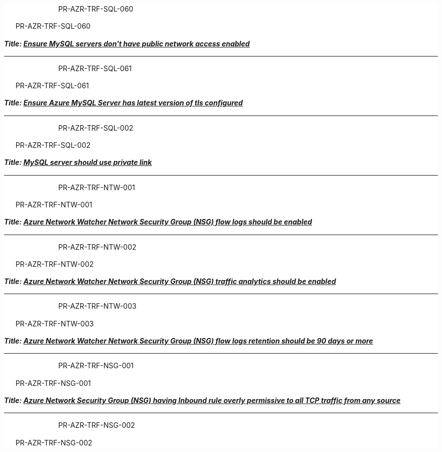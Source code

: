 ***<font color="white">Master Test ID:</font>*** PR-AZR-TRF-SQL-060

***<font color="white">ID:</font>*** PR-AZR-TRF-SQL-060

***Title: [Ensure MySQL servers don't have public network access enabled]***

----------------------------------------------------

***<font color="white">Master Test ID:</font>*** PR-AZR-TRF-SQL-061

***<font color="white">ID:</font>*** PR-AZR-TRF-SQL-061

***Title: [Ensure Azure MySQL Server has latest version of tls configured]***

----------------------------------------------------

***<font color="white">Master Test ID:</font>*** PR-AZR-TRF-SQL-002

***<font color="white">ID:</font>*** PR-AZR-TRF-SQL-002

***Title: [MySQL server should use private link]***

----------------------------------------------------

***<font color="white">Master Test ID:</font>*** PR-AZR-TRF-NTW-001

***<font color="white">ID:</font>*** PR-AZR-TRF-NTW-001

***Title: [Azure Network Watcher Network Security Group (NSG) flow logs should be enabled]***

----------------------------------------------------

***<font color="white">Master Test ID:</font>*** PR-AZR-TRF-NTW-002

***<font color="white">ID:</font>*** PR-AZR-TRF-NTW-002

***Title: [Azure Network Watcher Network Security Group (NSG) traffic analytics should be enabled]***

----------------------------------------------------

***<font color="white">Master Test ID:</font>*** PR-AZR-TRF-NTW-003

***<font color="white">ID:</font>*** PR-AZR-TRF-NTW-003

***Title: [Azure Network Watcher Network Security Group (NSG) flow logs retention should be 90 days or more]***

----------------------------------------------------

***<font color="white">Master Test ID:</font>*** PR-AZR-TRF-NSG-001

***<font color="white">ID:</font>*** PR-AZR-TRF-NSG-001

***Title: [Azure Network Security Group (NSG) having Inbound rule overly permissive to all TCP traffic from any source]***

----------------------------------------------------

***<font color="white">Master Test ID:</font>*** PR-AZR-TRF-NSG-002

***<font color="white">ID:</font>*** PR-AZR-TRF-NSG-002


[AKS cluster should have Network Policy configured]: https://github.com/prancer-io/prancer-compliance-test/tree/MD-Policies/docs/policies/azure/terraform/all/PR-AZR-TRF-AKS-008.md
[AKS shoud have an API Server Authorized IP Ranges enabled]: https://github.com/prancer-io/prancer-compliance-test/tree/MD-Policies/docs/policies/azure/terraform/all/PR-AZR-TRF-AKS-007.md
[Activity log alerts should be enabled]: https://github.com/prancer-io/prancer-compliance-test/tree/MD-Policies/docs/policies/azure/terraform/all/PR-AZR-TRF-MNT-001.md
[Activity log audit profile should configure to capture all the activities]: https://github.com/prancer-io/prancer-compliance-test/tree/MD-Policies/docs/policies/azure/terraform/all/PR-AZR-TRF-MNT-011.md
[Activity log profile retention should be enabled]: https://github.com/prancer-io/prancer-compliance-test/tree/MD-Policies/docs/policies/azure/terraform/all/PR-AZR-TRF-MNT-010.md
[Advanced Threat Protection should be enabled for storage account]: https://github.com/prancer-io/prancer-compliance-test/tree/MD-Policies/docs/policies/azure/terraform/all/PR-AZR-TRF-STR-005.md
[Auditing for SQL database should be enabled]: https://github.com/prancer-io/prancer-compliance-test/tree/MD-Policies/docs/policies/azure/terraform/all/PR-AZR-TRF-SQL-004.md
[Azure ACR should have HTTPS protocol enabled for webhook]: https://github.com/prancer-io/prancer-compliance-test/tree/MD-Policies/docs/policies/azure/terraform/all/PR-AZR-TRF-ACR-001.md
[Azure AKS cluster CNI networking should be enabled]: https://github.com/prancer-io/prancer-compliance-test/tree/MD-Policies/docs/policies/azure/terraform/all/PR-AZR-TRF-AKS-001.md
[Azure AKS cluster HTTP application routing should be disabled]: https://github.com/prancer-io/prancer-compliance-test/tree/MD-Policies/docs/policies/azure/terraform/all/PR-AZR-TRF-AKS-002.md
[Azure AKS cluster monitoring should be enabled]: https://github.com/prancer-io/prancer-compliance-test/tree/MD-Policies/docs/policies/azure/terraform/all/PR-AZR-TRF-AKS-003.md
[Azure AKS cluster pool profile should have minimum 3 or more nodes]: https://github.com/prancer-io/prancer-compliance-test/tree/MD-Policies/docs/policies/azure/terraform/all/PR-AZR-TRF-AKS-004.md
[Azure AKS role-based access control (RBAC) should be enforced]: https://github.com/prancer-io/prancer-compliance-test/tree/MD-Policies/docs/policies/azure/terraform/all/PR-AZR-TRF-AKS-005.md
[Azure App Service Dot Net Framework should be latest]: https://github.com/prancer-io/prancer-compliance-test/tree/MD-Policies/docs/policies/azure/terraform/all/PR-AZR-TRF-WEB-013.md
[Azure App Service FTP deployments should be disabled]: https://github.com/prancer-io/prancer-compliance-test/tree/MD-Policies/docs/policies/azure/terraform/all/PR-AZR-TRF-WEB-012.md
[Azure App Service Failed request tracing should be enabled]: https://github.com/prancer-io/prancer-compliance-test/tree/MD-Policies/docs/policies/azure/terraform/all/PR-AZR-TRF-WEB-009.md
[Azure App Service Java version should be latest]: https://github.com/prancer-io/prancer-compliance-test/tree/MD-Policies/docs/policies/azure/terraform/all/PR-AZR-TRF-WEB-016.md
[Azure App Service Managed Identity provider should be enabled]: https://github.com/prancer-io/prancer-compliance-test/tree/MD-Policies/docs/policies/azure/terraform/all/PR-AZR-TRF-WEB-010.md
[Azure App Service PHP version should be latest]: https://github.com/prancer-io/prancer-compliance-test/tree/MD-Policies/docs/policies/azure/terraform/all/PR-AZR-TRF-WEB-014.md
[Azure App Service Pyhton version should be latest]: https://github.com/prancer-io/prancer-compliance-test/tree/MD-Policies/docs/policies/azure/terraform/all/PR-AZR-TRF-WEB-015.md
[Azure App Service detaild error message should be enabled]: https://github.com/prancer-io/prancer-compliance-test/tree/MD-Policies/docs/policies/azure/terraform/all/PR-AZR-TRF-WEB-008.md
[Azure App Service http logging should be enabled]: https://github.com/prancer-io/prancer-compliance-test/tree/MD-Policies/docs/policies/azure/terraform/all/PR-AZR-TRF-WEB-007.md
[Azure App Service remote debugging should be disabled]: https://github.com/prancer-io/prancer-compliance-test/tree/MD-Policies/docs/policies/azure/terraform/all/PR-AZR-TRF-WEB-011.md
[Azure App Service storage account type should be AzureFiles]: https://github.com/prancer-io/prancer-compliance-test/tree/MD-Policies/docs/policies/azure/terraform/all/PR-AZR-TRF-WEB-017.md
[Azure Application Gateway should have Web application firewall (WAF) enabled]: https://github.com/prancer-io/prancer-compliance-test/tree/MD-Policies/docs/policies/azure/terraform/all/PR-AZR-TRF-AGW-002.md
[Azure Application Gateway should use TLSv1.2 as minimum version or higher]: https://github.com/prancer-io/prancer-compliance-test/tree/MD-Policies/docs/policies/azure/terraform/all/PR-AZR-TRF-AGW-001.md
[Azure Cache for Redis should configure to use private DNS zone]: https://github.com/prancer-io/prancer-compliance-test/tree/MD-Policies/docs/policies/azure/terraform/all/PR-AZR-TRF-ARC-009.md
[Azure Cache for Redis should disable public network access]: https://github.com/prancer-io/prancer-compliance-test/tree/MD-Policies/docs/policies/azure/terraform/all/PR-AZR-TRF-ARC-003.md
[Azure Cache for Redis should reside within a virtual network]: https://github.com/prancer-io/prancer-compliance-test/tree/MD-Policies/docs/policies/azure/terraform/all/PR-AZR-TRF-ARC-004.md
[Azure Cache for Redis should use private link]: https://github.com/prancer-io/prancer-compliance-test/tree/MD-Policies/docs/policies/azure/terraform/all/PR-AZR-TRF-ARC-005.md
[Azure Container Registry should not use the deprecated classic registry]: https://github.com/prancer-io/prancer-compliance-test/tree/MD-Policies/docs/policies/azure/terraform/all/PR-AZR-TRF-ACR-003.md
[Azure Databricks shoud not use public IP address]: https://github.com/prancer-io/prancer-compliance-test/tree/MD-Policies/docs/policies/azure/terraform/all/PR-AZR-TRF-DBK-001.md
[Azure Databricks should have vnet integration]: https://github.com/prancer-io/prancer-compliance-test/tree/MD-Policies/docs/policies/azure/terraform/all/PR-AZR-TRF-DBK-002.md
[Azure Deployment Scope Resource Group should have a remove protection resource lock configured]: https://github.com/prancer-io/prancer-compliance-test/tree/MD-Policies/docs/policies/azure/terraform/all/PR-AZR-TRF-AML-008.md
[Azure Firewall Premium should be configured with both IDPS Alert & Deny mode and TLS inspection enabled for proactive protection against CVE-2021-44228 exploit]: https://github.com/prancer-io/prancer-compliance-test/tree/MD-Policies/docs/policies/azure/terraform/all/PR-AZR-TRF-AFW-001.md
[Azure Function apps Authentication should be enabled]: https://github.com/prancer-io/prancer-compliance-test/tree/MD-Policies/docs/policies/azure/terraform/all/PR-AZR-TRF-AFA-001.md
[Azure Function apps should not be accessible from all regions]: https://github.com/prancer-io/prancer-compliance-test/tree/MD-Policies/docs/policies/azure/terraform/all/PR-AZR-TRF-AFA-002.md
[Azure Key Vault Network Access default action should be 'deny']: https://github.com/prancer-io/prancer-compliance-test/tree/MD-Policies/docs/policies/azure/terraform/all/PR-AZR-TRF-KV-006.md
[Azure Key Vault Trusted Microsoft Services access should be enabled]: https://github.com/prancer-io/prancer-compliance-test/tree/MD-Policies/docs/policies/azure/terraform/all/PR-AZR-TRF-KV-007.md
[Azure Key Vault diagnostics logs should be enabled]: https://github.com/prancer-io/prancer-compliance-test/tree/MD-Policies/docs/policies/azure/terraform/all/PR-AZR-TRF-MNT-002.md
[Azure Key Vault keys should have an expiration date]: https://github.com/prancer-io/prancer-compliance-test/tree/MD-Policies/docs/policies/azure/terraform/all/PR-AZR-TRF-KV-004.md
[Azure Key Vault secrets should have an expiration date]: https://github.com/prancer-io/prancer-compliance-test/tree/MD-Policies/docs/policies/azure/terraform/all/PR-AZR-TRF-KV-005.md
[Azure KeyVault should allow access from virtual network service endpoint]: https://github.com/prancer-io/prancer-compliance-test/tree/MD-Policies/docs/policies/azure/terraform/all/PR-AZR-TRF-KV-008.md
[Azure KeyVault should use private link]: https://github.com/prancer-io/prancer-compliance-test/tree/MD-Policies/docs/policies/azure/terraform/all/PR-AZR-TRF-KV-009.md
[Azure Kubernetes Service Clusters should have local authentication methods disabled]: https://github.com/prancer-io/prancer-compliance-test/tree/MD-Policies/docs/policies/azure/terraform/all/PR-AZR-TRF-AKS-010.md
[Azure Linux Instance should not allow extension operation]: https://github.com/prancer-io/prancer-compliance-test/tree/MD-Policies/docs/policies/azure/terraform/all/PR-AZR-TRF-VM-006.md
[Azure Linux Instance should not use basic authentication(Use SSH Key Instead)]: https://github.com/prancer-io/prancer-compliance-test/tree/MD-Policies/docs/policies/azure/terraform/all/PR-AZR-TRF-VM-002.md
[Azure Linux scale set should not use basic authentication(Use SSH Key Instead)]: https://github.com/prancer-io/prancer-compliance-test/tree/MD-Policies/docs/policies/azure/terraform/all/PR-AZR-TRF-VM-005.md
[Azure Load Balancer diagnostics logs should be enabled]: https://github.com/prancer-io/prancer-compliance-test/tree/MD-Policies/docs/policies/azure/terraform/all/PR-AZR-TRF-MNT-003.md
[Azure MSSQL Server audit log retention should be equal or greater then 90 days]: https://github.com/prancer-io/prancer-compliance-test/tree/MD-Policies/docs/policies/azure/terraform/all/PR-AZR-TRF-SQL-044.md
[Azure MSSQL Server audit log should be enabled]: https://github.com/prancer-io/prancer-compliance-test/tree/MD-Policies/docs/policies/azure/terraform/all/PR-AZR-TRF-SQL-054.md
[Azure Network Security Group (NSG) having Inbound rule overly permissive to all TCP traffic from any source]: https://github.com/prancer-io/prancer-compliance-test/tree/MD-Policies/docs/policies/azure/terraform/all/PR-AZR-TRF-NSG-001.md
[Azure Network Security Group (NSG) having Inbound rule overly permissive to all UDP traffic from any source]: https://github.com/prancer-io/prancer-compliance-test/tree/MD-Policies/docs/policies/azure/terraform/all/PR-AZR-TRF-NSG-002.md
[Azure Network Security Group (NSG) having Inbound rule overly permissive to all traffic from Internet on TCP protocol]: https://github.com/prancer-io/prancer-compliance-test/tree/MD-Policies/docs/policies/azure/terraform/all/PR-AZR-TRF-NSG-003.md
[Azure Network Security Group (NSG) having Inbound rule overly permissive to all traffic from Internet on UDP protocol]: https://github.com/prancer-io/prancer-compliance-test/tree/MD-Policies/docs/policies/azure/terraform/all/PR-AZR-TRF-NSG-004.md
[Azure Network Security Group (NSG) having Inbound rule overly permissive to all traffic from Internet on any protocol]: https://github.com/prancer-io/prancer-compliance-test/tree/MD-Policies/docs/policies/azure/terraform/all/PR-AZR-TRF-NSG-005.md
[Azure Network Security Group (NSG) having Inbound rule overly permissive to allow all traffic from any source to any destination]: https://github.com/prancer-io/prancer-compliance-test/tree/MD-Policies/docs/policies/azure/terraform/all/PR-AZR-TRF-NSG-007.md
[Azure Network Security Group (NSG) should not allows traffic from internet on port 3389]: https://github.com/prancer-io/prancer-compliance-test/tree/MD-Policies/docs/policies/azure/terraform/all/PR-AZR-TRF-NSG-015.md
[Azure Network Security Group (NSG) should protect OMIGOD attack from internet]: https://github.com/prancer-io/prancer-compliance-test/tree/MD-Policies/docs/policies/azure/terraform/all/PR-AZR-TRF-NSG-017.md
[Azure Network Security Group allows FTP (TCP Port 21)]: https://github.com/prancer-io/prancer-compliance-test/tree/MD-Policies/docs/policies/azure/terraform/all/PR-AZR-TRF-NSG-009.md
[Azure Network Security Group allows FTP-Data (TCP Port 20)]: https://github.com/prancer-io/prancer-compliance-test/tree/MD-Policies/docs/policies/azure/terraform/all/PR-AZR-TRF-NSG-019.md
[Azure Network Security Group allows ICMP (Ping)]: https://github.com/prancer-io/prancer-compliance-test/tree/MD-Policies/docs/policies/azure/terraform/all/PR-AZR-TRF-NSG-008.md
[Azure Network Security Group allows MySQL (TCP Port 3306)]: https://github.com/prancer-io/prancer-compliance-test/tree/MD-Policies/docs/policies/azure/terraform/all/PR-AZR-TRF-NSG-021.md
[Azure Network Security Group allows NetBIOS (UDP Port 137 and 138)]: https://github.com/prancer-io/prancer-compliance-test/tree/MD-Policies/docs/policies/azure/terraform/all/PR-AZR-TRF-NSG-022.md
[Azure Network Security Group allows PostgreSQL (TCP Port 5432)]: https://github.com/prancer-io/prancer-compliance-test/tree/MD-Policies/docs/policies/azure/terraform/all/PR-AZR-TRF-NSG-023.md
[Azure Network Security Group allows SMTP (TCP Port 25)]: https://github.com/prancer-io/prancer-compliance-test/tree/MD-Policies/docs/policies/azure/terraform/all/PR-AZR-TRF-NSG-024.md
[Azure Network Security Group allows SqlServer (TCP Port 1433)]: https://github.com/prancer-io/prancer-compliance-test/tree/MD-Policies/docs/policies/azure/terraform/all/PR-AZR-TRF-NSG-025.md
[Azure Network Security Group allows Telnet (TCP Port 23)]: https://github.com/prancer-io/prancer-compliance-test/tree/MD-Policies/docs/policies/azure/terraform/all/PR-AZR-TRF-NSG-026.md
[Azure Network Security Group allows VNC Listener (TCP Port 5500)]: https://github.com/prancer-io/prancer-compliance-test/tree/MD-Policies/docs/policies/azure/terraform/all/PR-AZR-TRF-NSG-027.md
[Azure Network Security Group allows VNC Server (TCP Port 5900)]: https://github.com/prancer-io/prancer-compliance-test/tree/MD-Policies/docs/policies/azure/terraform/all/PR-AZR-TRF-NSG-028.md
[Azure Network Security Group allows Windows RPC (TCP Port 135)]: https://github.com/prancer-io/prancer-compliance-test/tree/MD-Policies/docs/policies/azure/terraform/all/PR-AZR-TRF-NSG-029.md
[Azure Network Security Group allows Windows SMB (TCP Port 445)]: https://github.com/prancer-io/prancer-compliance-test/tree/MD-Policies/docs/policies/azure/terraform/all/PR-AZR-TRF-NSG-016.md
[Azure Network Security Group should not allow NetBIOS (UDP Port 137)]: https://github.com/prancer-io/prancer-compliance-test/tree/MD-Policies/docs/policies/azure/terraform/all/PR-AZR-TRF-NSG-033.md
[Azure Network Security Group should not allow SSH traffic from internet on port 22]: https://github.com/prancer-io/prancer-compliance-test/tree/MD-Policies/docs/policies/azure/terraform/all/PR-AZR-TRF-NSG-014.md
[Azure Network Security Group should not allow mSQL (TCP Port 4333)]: https://github.com/prancer-io/prancer-compliance-test/tree/MD-Policies/docs/policies/azure/terraform/all/PR-AZR-TRF-NSG-020.md
[Azure Network Security Group should not allows DNS (UDP Port 53)]: https://github.com/prancer-io/prancer-compliance-test/tree/MD-Policies/docs/policies/azure/terraform/all/PR-AZR-TRF-NSG-018.md
[Azure Network Security Group with Outbound rule to allow all traffic to any source]: https://github.com/prancer-io/prancer-compliance-test/tree/MD-Policies/docs/policies/azure/terraform/all/PR-AZR-TRF-NSG-030.md
[Azure Network Watcher Network Security Group (NSG) flow logs retention should be 90 days or more]: https://github.com/prancer-io/prancer-compliance-test/tree/MD-Policies/docs/policies/azure/terraform/all/PR-AZR-TRF-NTW-003.md
[Azure Network Watcher Network Security Group (NSG) flow logs should be enabled]: https://github.com/prancer-io/prancer-compliance-test/tree/MD-Policies/docs/policies/azure/terraform/all/PR-AZR-TRF-NTW-001.md
[Azure Network Watcher Network Security Group (NSG) traffic analytics should be enabled]: https://github.com/prancer-io/prancer-compliance-test/tree/MD-Policies/docs/policies/azure/terraform/all/PR-AZR-TRF-NTW-002.md
[Azure SQL Database Server Security Alert Policy should be configured to send alert to the configured email addresses]: https://github.com/prancer-io/prancer-compliance-test/tree/MD-Policies/docs/policies/azure/terraform/all/PR-AZR-TRF-SQL-019.md
[Azure SQL Database Server security alert policies thread retention should be configured for 90 days or more]: https://github.com/prancer-io/prancer-compliance-test/tree/MD-Policies/docs/policies/azure/terraform/all/PR-AZR-TRF-SQL-018.md
[Azure SQL Server advanced data security recurring scans should be enabled]: https://github.com/prancer-io/prancer-compliance-test/tree/MD-Policies/docs/policies/azure/terraform/all/PR-AZR-TRF-SQL-022.md
[Azure SQL Server advanced data security should be enabled]: https://github.com/prancer-io/prancer-compliance-test/tree/MD-Policies/docs/policies/azure/terraform/all/PR-AZR-TRF-SQL-051.md
[Azure SQL Server advanced data security should have email alert recipient to get scan notification]: https://github.com/prancer-io/prancer-compliance-test/tree/MD-Policies/docs/policies/azure/terraform/all/PR-AZR-TRF-SQL-023.md
[Azure SQL Server advanced data security should send alerts to subscription administrators]: https://github.com/prancer-io/prancer-compliance-test/tree/MD-Policies/docs/policies/azure/terraform/all/PR-AZR-TRF-SQL-025.md
[Azure SQL Server audit log retention should be 90 days or more]: https://github.com/prancer-io/prancer-compliance-test/tree/MD-Policies/docs/policies/azure/terraform/all/PR-AZR-TRF-SQL-045.md
[Azure SQL Server audit log should be enabled]: https://github.com/prancer-io/prancer-compliance-test/tree/MD-Policies/docs/policies/azure/terraform/all/PR-AZR-TRF-SQL-055.md
[Azure SQL Server threat detection alerts should be enabled for all threat types]: https://github.com/prancer-io/prancer-compliance-test/tree/MD-Policies/docs/policies/azure/terraform/all/PR-AZR-TRF-SQL-020.md
[Azure Security Center should have pricing tier configured to 'standard']: https://github.com/prancer-io/prancer-compliance-test/tree/MD-Policies/docs/policies/azure/terraform/all/PR-AZR-TRF-ASC-001.md
[Azure Storage Account File Share should use SMB protocol]: https://github.com/prancer-io/prancer-compliance-test/tree/MD-Policies/docs/policies/azure/terraform/all/PR-AZR-TRF-STR-025.md
[Azure Storage Account auditing retention should be 90 days or more]: https://github.com/prancer-io/prancer-compliance-test/tree/MD-Policies/docs/policies/azure/terraform/all/PR-AZR-TRF-MNT-004.md
[Azure Storage Account diagnostic logs should be enabled]: https://github.com/prancer-io/prancer-compliance-test/tree/MD-Policies/docs/policies/azure/terraform/all/PR-AZR-TRF-MNT-008.md
[Azure Storage account should use private link]: https://github.com/prancer-io/prancer-compliance-test/tree/MD-Policies/docs/policies/azure/terraform/all/PR-AZR-TRF-STR-019.md
[Azure Virtual Machine should be assigned to an availability set]: https://github.com/prancer-io/prancer-compliance-test/tree/MD-Policies/docs/policies/azure/terraform/all/PR-AZR-TRF-VM-001.md
[Azure Virtual Machine should have endpoint protection installed]: https://github.com/prancer-io/prancer-compliance-test/tree/MD-Policies/docs/policies/azure/terraform/all/PR-AZR-TRF-VM-003.md
[Azure Virtual Network subnet should be configured with Network Security Group]: https://github.com/prancer-io/prancer-compliance-test/tree/MD-Policies/docs/policies/azure/terraform/all/PR-AZR-TRF-NET-005.md
[Azure Windows Instance should not allow extension operation]: https://github.com/prancer-io/prancer-compliance-test/tree/MD-Policies/docs/policies/azure/terraform/all/PR-AZR-TRF-VM-007.md
[Azure disk should have Azure Disk Encryption (ADE) enabled]: https://github.com/prancer-io/prancer-compliance-test/tree/MD-Policies/docs/policies/azure/terraform/all/PR-AZR-TRF-DSK-001.md
[Azure disk should have CMK disk encryption enabled]: https://github.com/prancer-io/prancer-compliance-test/tree/MD-Policies/docs/policies/azure/terraform/all/PR-AZR-TRF-DSK-002.md
[Azure frontDoors should have configured with WAF policy with Default Rule Set 1.0/1.1 for proactive protection against CVE-2021-44228 exploit]: https://github.com/prancer-io/prancer-compliance-test/tree/MD-Policies/docs/policies/azure/terraform/all/PR-AZR-TRF-FRD-001.md
[Azure storage account blob services diagnostic logs should be enabled]: https://github.com/prancer-io/prancer-compliance-test/tree/MD-Policies/docs/policies/azure/terraform/all/PR-AZR-TRF-MNT-005.md
[Azure storage account queue services diagnostic logs should be enabled]: https://github.com/prancer-io/prancer-compliance-test/tree/MD-Policies/docs/policies/azure/terraform/all/PR-AZR-TRF-MNT-006.md
[Azure storage account table services diagnostic logs should be enabled]: https://github.com/prancer-io/prancer-compliance-test/tree/MD-Policies/docs/policies/azure/terraform/all/PR-AZR-TRF-MNT-007.md
[Azure storage blob container should not have public access enabled]: https://github.com/prancer-io/prancer-compliance-test/tree/MD-Policies/docs/policies/azure/terraform/all/PR-AZR-TRF-STR-012.md
[Azure virtual network peering state should be connected]: https://github.com/prancer-io/prancer-compliance-test/tree/MD-Policies/docs/policies/azure/terraform/all/PR-AZR-TRF-NET-004.md
[Custom Role Definition should not create subscription owner role]: https://github.com/prancer-io/prancer-compliance-test/tree/MD-Policies/docs/policies/azure/terraform/all/PR-AZR-TRF-ARD-001.md
[Ensure Activity log profile retention is set to 365 days or greater]: https://github.com/prancer-io/prancer-compliance-test/tree/MD-Policies/docs/policies/azure/terraform/all/PR-AZR-TRF-MNT-009.md
[Ensure Application Gateway Backend is using Https protocol]: https://github.com/prancer-io/prancer-compliance-test/tree/MD-Policies/docs/policies/azure/terraform/all/PR-AZR-TRF-AGW-005.md
[Ensure Application Gateway frontendIPConfigurations does not have public ip configured]: https://github.com/prancer-io/prancer-compliance-test/tree/MD-Policies/docs/policies/azure/terraform/all/PR-AZR-TRF-AGW-004.md
[Ensure Application Gateway is using Https protocol]: https://github.com/prancer-io/prancer-compliance-test/tree/MD-Policies/docs/policies/azure/terraform/all/PR-AZR-TRF-AGW-003.md
[Ensure Application Gateway secret certificates stores in keyvault]: https://github.com/prancer-io/prancer-compliance-test/tree/MD-Policies/docs/policies/azure/terraform/all/PR-AZR-TRF-AGW-006.md
[Ensure Azure App Service AAD authentication is enabled]: https://github.com/prancer-io/prancer-compliance-test/tree/MD-Policies/docs/policies/azure/terraform/all/PR-AZR-TRF-WEB-018.md
[Ensure Azure App Service Authentication is enabled]: https://github.com/prancer-io/prancer-compliance-test/tree/MD-Policies/docs/policies/azure/terraform/all/PR-AZR-TRF-WEB-005.md
[Ensure Azure App Service has latest http2 protocol enabled]: https://github.com/prancer-io/prancer-compliance-test/tree/MD-Policies/docs/policies/azure/terraform/all/PR-AZR-TRF-WEB-004.md
[Ensure Azure App Service has latest version of tls configured]: https://github.com/prancer-io/prancer-compliance-test/tree/MD-Policies/docs/policies/azure/terraform/all/PR-AZR-TRF-WEB-002.md
[Ensure Azure App Service only be accessed via HTTPS]: https://github.com/prancer-io/prancer-compliance-test/tree/MD-Policies/docs/policies/azure/terraform/all/PR-AZR-TRF-WEB-001.md
[Ensure Azure App Service require client certificates for incoming requests]: https://github.com/prancer-io/prancer-compliance-test/tree/MD-Policies/docs/policies/azure/terraform/all/PR-AZR-TRF-WEB-003.md
[Ensure Azure MSSQL Server has latest version of tls configured]: https://github.com/prancer-io/prancer-compliance-test/tree/MD-Policies/docs/policies/azure/terraform/all/PR-AZR-TRF-SQL-069.md
[Ensure Azure MySQL Server has latest version of tls configured]: https://github.com/prancer-io/prancer-compliance-test/tree/MD-Policies/docs/policies/azure/terraform/all/PR-AZR-TRF-SQL-061.md
[Ensure Azure SQL Database Auditing Retention is minimum 90 days or more]: https://github.com/prancer-io/prancer-compliance-test/tree/MD-Policies/docs/policies/azure/terraform/all/PR-AZR-TRF-SQL-005.md
[Ensure Azure Storage Account has latest version of tls configured]: https://github.com/prancer-io/prancer-compliance-test/tree/MD-Policies/docs/policies/azure/terraform/all/PR-AZR-TRF-STR-018.md
[Ensure CORS configuration is not allowing every resources to access Azure App Service]: https://github.com/prancer-io/prancer-compliance-test/tree/MD-Policies/docs/policies/azure/terraform/all/PR-AZR-TRF-WEB-006.md
[Ensure Geo-redundant backup is enabled on MariaDB server.]: https://github.com/prancer-io/prancer-compliance-test/tree/MD-Policies/docs/policies/azure/terraform/all/PR-AZR-TRF-SQL-058.md
[Ensure Geo-redundant backup is enabled on PostgreSQL database server.]: https://github.com/prancer-io/prancer-compliance-test/tree/MD-Policies/docs/policies/azure/terraform/all/PR-AZR-TRF-SQL-028.md
[Ensure MariaDB servers don't have public network access enabled]: https://github.com/prancer-io/prancer-compliance-test/tree/MD-Policies/docs/policies/azure/terraform/all/PR-AZR-TRF-SQL-057.md
[Ensure MySQL Database Server accepts only SSL connections]: https://github.com/prancer-io/prancer-compliance-test/tree/MD-Policies/docs/policies/azure/terraform/all/PR-AZR-TRF-SQL-016.md
[Ensure MySQL servers don't have public network access enabled]: https://github.com/prancer-io/prancer-compliance-test/tree/MD-Policies/docs/policies/azure/terraform/all/PR-AZR-TRF-SQL-060.md
[Ensure Persistence is enabled on Redis Cache to Perform complete system backups]: https://github.com/prancer-io/prancer-compliance-test/tree/MD-Policies/docs/policies/azure/terraform/all/PR-AZR-TRF-ARC-006.md
[Ensure PostgreSQL servers don't have public network access enabled]: https://github.com/prancer-io/prancer-compliance-test/tree/MD-Policies/docs/policies/azure/terraform/all/PR-AZR-TRF-SQL-066.md
[Ensure Redis Cache has latest version of tls configured]: https://github.com/prancer-io/prancer-compliance-test/tree/MD-Policies/docs/policies/azure/terraform/all/PR-AZR-TRF-ARC-007.md
[Ensure SQL Server administrator login does not contains 'Admin/Administrator' as name]: https://github.com/prancer-io/prancer-compliance-test/tree/MD-Policies/docs/policies/azure/terraform/all/PR-AZR-TRF-SQL-034.md
[Ensure SQL server's TDE protector is encrypted with Customer-managed key]: https://github.com/prancer-io/prancer-compliance-test/tree/MD-Policies/docs/policies/azure/terraform/all/PR-AZR-TRF-SQL-032.md
[Ensure SQL servers don't have public network access enabled]: https://github.com/prancer-io/prancer-compliance-test/tree/MD-Policies/docs/policies/azure/terraform/all/PR-AZR-TRF-SQL-047.md
[Ensure Secrets are not hardcoded in the template]: https://github.com/prancer-io/prancer-compliance-test/tree/MD-Policies/docs/policies/azure/terraform/all/PR-AZR-TRF-SEC-001.md
[Ensure Security Alert is enabled on Azure SQL Server]: https://github.com/prancer-io/prancer-compliance-test/tree/MD-Policies/docs/policies/azure/terraform/all/PR-AZR-TRF-SQL-030.md
[Ensure Storage Account naming rules are correct]: https://github.com/prancer-io/prancer-compliance-test/tree/MD-Policies/docs/policies/azure/terraform/all/PR-AZR-TRF-STR-017.md
[Ensure VPN gateways is configured with cryptographic algorithm]: https://github.com/prancer-io/prancer-compliance-test/tree/MD-Policies/docs/policies/azure/terraform/all/PR-AZR-TRF-NET-006.md
[Ensure at least one principal has access to Keyvault]: https://github.com/prancer-io/prancer-compliance-test/tree/MD-Policies/docs/policies/azure/terraform/all/PR-AZR-TRF-KV-001.md
[Ensure critical data storage in Storage Account is encrypted with Customer Managed Key]: https://github.com/prancer-io/prancer-compliance-test/tree/MD-Policies/docs/policies/azure/terraform/all/PR-AZR-TRF-STR-008.md
[Ensure ssl enforcement is enabled on MariaDB Server.]: https://github.com/prancer-io/prancer-compliance-test/tree/MD-Policies/docs/policies/azure/terraform/all/PR-AZR-TRF-SQL-056.md
[Ensure ssl enforcement is enabled on PostgreSQL Database Server.]: https://github.com/prancer-io/prancer-compliance-test/tree/MD-Policies/docs/policies/azure/terraform/all/PR-AZR-TRF-SQL-029.md
[Ensure that 'HTTP Version' is the latest, if used to run the Function app]: https://github.com/prancer-io/prancer-compliance-test/tree/MD-Policies/docs/policies/azure/terraform/all/PR-AZR-TRF-AFA-003.md
[Ensure that Cosmos DB Account has an associated tag]: https://github.com/prancer-io/prancer-compliance-test/tree/MD-Policies/docs/policies/azure/terraform/all/PR-AZR-TRF-CDA-001.md
[Ensure that Storage Account should not allow public access to all blobs or containers]: https://github.com/prancer-io/prancer-compliance-test/tree/MD-Policies/docs/policies/azure/terraform/all/PR-AZR-TRF-STR-010.md
[Ensure that admin user is disabled for Container Registry]: https://github.com/prancer-io/prancer-compliance-test/tree/MD-Policies/docs/policies/azure/terraform/all/PR-AZR-TRF-ACR-002.md
[Ensure that the Redis Cache accepts only SSL connections]: https://github.com/prancer-io/prancer-compliance-test/tree/MD-Policies/docs/policies/azure/terraform/all/PR-AZR-TRF-ARC-001.md
[Ensure the key vault is recoverable - enable 'Soft Delete' setting for a Key Vault]: https://github.com/prancer-io/prancer-compliance-test/tree/MD-Policies/docs/policies/azure/terraform/all/PR-AZR-TRF-KV-002.md
[Instance is communicating with ports known to mine Bitcoin]: https://github.com/prancer-io/prancer-compliance-test/tree/MD-Policies/docs/policies/azure/terraform/all/PR-AZR-TRF-NSG-031.md
[Instance is communicating with ports known to mine Ethereum]: https://github.com/prancer-io/prancer-compliance-test/tree/MD-Policies/docs/policies/azure/terraform/all/PR-AZR-TRF-NSG-032.md
[Internet connectivity via tcp over insecure port should be prevented]: https://github.com/prancer-io/prancer-compliance-test/tree/MD-Policies/docs/policies/azure/terraform/all/PR-AZR-TRF-NSG-010.md
[Key vault should have purge protection enabled]: https://github.com/prancer-io/prancer-compliance-test/tree/MD-Policies/docs/policies/azure/terraform/all/PR-AZR-TRF-KV-003.md
[Kubernetes Dashboard shoud be disabled]: https://github.com/prancer-io/prancer-compliance-test/tree/MD-Policies/docs/policies/azure/terraform/all/PR-AZR-TRF-AKS-009.md
[MSSQL Database Server should not allow ingress from all Azure-internal IP addresses (0.0.0.0/0)]: https://github.com/prancer-io/prancer-compliance-test/tree/MD-Policies/docs/policies/azure/terraform/all/PR-AZR-TRF-SQL-035.md
[Managed Azure AD RBAC for AKS cluster should be enabled]: https://github.com/prancer-io/prancer-compliance-test/tree/MD-Policies/docs/policies/azure/terraform/all/PR-AZR-TRF-AKS-006.md
[Managed workspace virtual network on Azure Synapse workspaces should be enabled]: https://github.com/prancer-io/prancer-compliance-test/tree/MD-Policies/docs/policies/azure/terraform/all/PR-AZR-TRF-SWM-001.md
[MariaDB server should use private link]: https://github.com/prancer-io/prancer-compliance-test/tree/MD-Policies/docs/policies/azure/terraform/all/PR-AZR-TRF-SQL-059.md
[MariaDB should not allow ingress from all Azure-internal IP addresses (0.0.0.0/0)]: https://github.com/prancer-io/prancer-compliance-test/tree/MD-Policies/docs/policies/azure/terraform/all/PR-AZR-TRF-SQL-012.md
[Memcached DDoS attack attempt should be prevented]: https://github.com/prancer-io/prancer-compliance-test/tree/MD-Policies/docs/policies/azure/terraform/all/PR-AZR-TRF-NSG-011.md
[MySQL Database Server should not allow ingress from all Azure-internal IP addresses (0.0.0.0/0)]: https://github.com/prancer-io/prancer-compliance-test/tree/MD-Policies/docs/policies/azure/terraform/all/PR-AZR-TRF-SQL-014.md
[MySQL server should use private link]: https://github.com/prancer-io/prancer-compliance-test/tree/MD-Policies/docs/policies/azure/terraform/all/PR-AZR-TRF-SQL-002.md
[PostgreSQL Database Server should have connection_throttling enabled]: https://github.com/prancer-io/prancer-compliance-test/tree/MD-Policies/docs/policies/azure/terraform/all/PR-AZR-TRF-SQL-065.md
[PostgreSQL Database Server should have log_checkpoints enabled]: https://github.com/prancer-io/prancer-compliance-test/tree/MD-Policies/docs/policies/azure/terraform/all/PR-AZR-TRF-SQL-063.md
[PostgreSQL Database Server should have log_connections enabled]: https://github.com/prancer-io/prancer-compliance-test/tree/MD-Policies/docs/policies/azure/terraform/all/PR-AZR-TRF-SQL-064.md
[PostgreSQL Database Server should not allow ingress from all Azure-internal IP addresses (0.0.0.0/0)]: https://github.com/prancer-io/prancer-compliance-test/tree/MD-Policies/docs/policies/azure/terraform/all/PR-AZR-TRF-SQL-062.md
[PostgreSQL servers should use private link]: https://github.com/prancer-io/prancer-compliance-test/tree/MD-Policies/docs/policies/azure/terraform/all/PR-AZR-TRF-SQL-003.md
[Public network access should be disabled for Azure File Sync]: https://github.com/prancer-io/prancer-compliance-test/tree/MD-Policies/docs/policies/azure/terraform/all/PR-AZR-TRF-STS-001.md
[Publicly exposed DB Ports]: https://github.com/prancer-io/prancer-compliance-test/tree/MD-Policies/docs/policies/azure/terraform/all/PR-AZR-TRF-NSG-013.md
[Redis Cache Firewall rules should not configure to allow full inbound access to everyone]: https://github.com/prancer-io/prancer-compliance-test/tree/MD-Policies/docs/policies/azure/terraform/all/PR-AZR-TRF-ARC-008.md
[Redis Cache diagnostic logs should be enabled]: https://github.com/prancer-io/prancer-compliance-test/tree/MD-Policies/docs/policies/azure/terraform/all/PR-AZR-TRF-MNT-012.md
[Redis cache should have a backup]: https://github.com/prancer-io/prancer-compliance-test/tree/MD-Policies/docs/policies/azure/terraform/all/PR-AZR-TRF-ARC-002.md
[RedisWannaMine vulnerable instances should not allow network traffic on port 6379]: https://github.com/prancer-io/prancer-compliance-test/tree/MD-Policies/docs/policies/azure/terraform/all/PR-AZR-TRF-NSG-012.md
[SQL Database Server should have security alert policies enabled]: https://github.com/prancer-io/prancer-compliance-test/tree/MD-Policies/docs/policies/azure/terraform/all/PR-AZR-TRF-SQL-017.md
[SQL Server Firewall rules should not configure to allow full inbound access to everyone]: https://github.com/prancer-io/prancer-compliance-test/tree/MD-Policies/docs/policies/azure/terraform/all/PR-AZR-TRF-SQL-011.md
[SQL servers should be integrated with Azure Active Directory for administration]: https://github.com/prancer-io/prancer-compliance-test/tree/MD-Policies/docs/policies/azure/terraform/all/PR-AZR-TRF-SQL-001.md
[Security Center shoud have security contact email configured to get notifications]: https://github.com/prancer-io/prancer-compliance-test/tree/MD-Policies/docs/policies/azure/terraform/all/PR-AZR-TRF-ASC-002.md
[Security Center shoud have security contact phone number configured to get notifications]: https://github.com/prancer-io/prancer-compliance-test/tree/MD-Policies/docs/policies/azure/terraform/all/PR-AZR-TRF-ASC-004.md
[Security Center shoud send security alerts notifications to subscription admins]: https://github.com/prancer-io/prancer-compliance-test/tree/MD-Policies/docs/policies/azure/terraform/all/PR-AZR-TRF-ASC-005.md
[Security Center shoud send security alerts notifications to the security contact]: https://github.com/prancer-io/prancer-compliance-test/tree/MD-Policies/docs/policies/azure/terraform/all/PR-AZR-TRF-ASC-003.md
[Storage Accounts access should be allowed for trusted Microsoft services]: https://github.com/prancer-io/prancer-compliance-test/tree/MD-Policies/docs/policies/azure/terraform/all/PR-AZR-TRF-STR-011.md
[Storage Accounts https based secure transfer should be enabled]: https://github.com/prancer-io/prancer-compliance-test/tree/MD-Policies/docs/policies/azure/terraform/all/PR-AZR-TRF-STR-003.md
[Storage Accounts location configuration should be inside of Europe]: https://github.com/prancer-io/prancer-compliance-test/tree/MD-Policies/docs/policies/azure/terraform/all/PR-AZR-TRF-STR-009.md
[Storage Accounts queue service logging should be enabled]: https://github.com/prancer-io/prancer-compliance-test/tree/MD-Policies/docs/policies/azure/terraform/all/PR-AZR-TRF-STR-014.md
[Storage Accounts should have firewall rules enabled]: https://github.com/prancer-io/prancer-compliance-test/tree/MD-Policies/docs/policies/azure/terraform/all/PR-AZR-TRF-STR-004.md
[Storage Accounts should use a virtual network service endpoint]: https://github.com/prancer-io/prancer-compliance-test/tree/MD-Policies/docs/policies/azure/terraform/all/PR-AZR-TRF-STR-023.md
[Storage account encryption scopes should use double encryption for data at rest]: https://github.com/prancer-io/prancer-compliance-test/tree/MD-Policies/docs/policies/azure/terraform/all/PR-AZR-TRF-STR-020.md
[Storage accounts should prevent shared key access]: https://github.com/prancer-io/prancer-compliance-test/tree/MD-Policies/docs/policies/azure/terraform/all/PR-AZR-TRF-STR-024.md
[There is a possibility that secure password is exposed]: https://github.com/prancer-io/prancer-compliance-test/tree/MD-Policies/docs/policies/azure/terraform/all/PR-AZR-TRF-SEC-002.md
[Threat Detection alert should be configured to sent notification to the sql server account administrators]: https://github.com/prancer-io/prancer-compliance-test/tree/MD-Policies/docs/policies/azure/terraform/all/PR-AZR-TRF-SQL-021.md